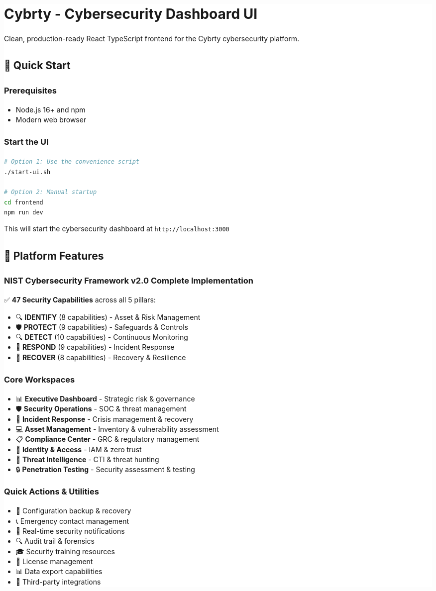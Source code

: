 # Cybrty - Cybersecurity Dashboard UI

Clean, production-ready React TypeScript frontend for the Cybrty cybersecurity platform.

## 🚀 Quick Start

### Prerequisites
- Node.js 16+ and npm
- Modern web browser

### Start the UI
```bash
# Option 1: Use the convenience script
./start-ui.sh

# Option 2: Manual startup
cd frontend
npm run dev
```

This will start the cybersecurity dashboard at `http://localhost:3000`

## 🎯 **Platform Features**

### **NIST Cybersecurity Framework v2.0 Complete Implementation**
✅ **47 Security Capabilities** across all 5 pillars:
- 🔍 **IDENTIFY** (8 capabilities) - Asset & Risk Management
- 🛡️ **PROTECT** (9 capabilities) - Safeguards & Controls  
- 🔍 **DETECT** (10 capabilities) - Continuous Monitoring
- 🚨 **RESPOND** (9 capabilities) - Incident Response
- 🔄 **RECOVER** (8 capabilities) - Recovery & Resilience

### **Core Workspaces**
- 📊 **Executive Dashboard** - Strategic risk & governance
- 🛡️ **Security Operations** - SOC & threat management
- 🚨 **Incident Response** - Crisis management & recovery
- 💻 **Asset Management** - Inventory & vulnerability assessment
- 📋 **Compliance Center** - GRC & regulatory management
- 👥 **Identity & Access** - IAM & zero trust
- 🧠 **Threat Intelligence** - CTI & threat hunting
- 🔒 **Penetration Testing** - Security assessment & testing

### **Quick Actions & Utilities**
- 💾 Configuration backup & recovery
- 📞 Emergency contact management
- 🔔 Real-time security notifications
- 🔍 Audit trail & forensics
- 🎓 Security training resources
- 📄 License management
- 📊 Data export capabilities
- 🔗 Third-party integrations
